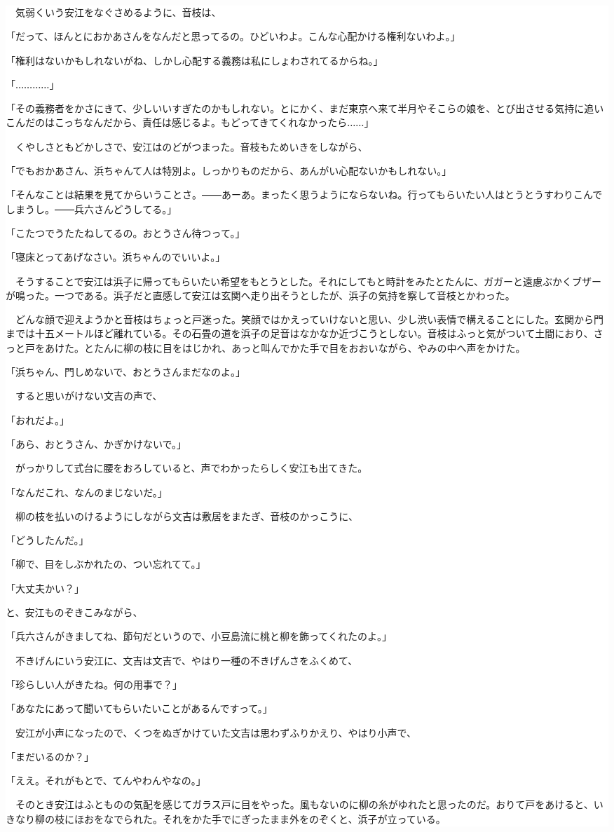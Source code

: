 　気弱くいう安江をなぐさめるように、音枝は、

「だって、ほんとにおかあさんをなんだと思ってるの。ひどいわよ。こんな心配かける権利ないわよ。」

「権利はないかもしれないがね、しかし心配する義務は私にしょわされてるからね。」

「…………」

「その義務者をかさにきて、少しいいすぎたのかもしれない。とにかく、まだ東京へ来て半月やそこらの娘を、とび出させる気持に追いこんだのはこっちなんだから、責任は感じるよ。もどってきてくれなかったら……」

　くやしさともどかしさで、安江はのどがつまった。音枝もためいきをしながら、

「でもおかあさん、浜ちゃんて人は特別よ。しっかりものだから、あんがい心配ないかもしれない。」

「そんなことは結果を見てからいうことさ。――あーあ。まったく思うようにならないね。行ってもらいたい人はとうとうすわりこんでしまうし。――兵六さんどうしてる。」

「こたつでうたたねしてるの。おとうさん待つって。」

「寝床とってあげなさい。浜ちゃんのでいいよ。」

　そうすることで安江は浜子に帰ってもらいたい希望をもとうとした。それにしてもと時計をみたとたんに、ガガーと遠慮ぶかくブザーが鳴った。一つである。浜子だと直感して安江は玄関へ走り出そうとしたが、浜子の気持を察して音枝とかわった。

　どんな顔で迎えようかと音枝はちょっと戸迷った。笑顔ではかえっていけないと思い、少し渋い表情で構えることにした。玄関から門までは十五メートルほど離れている。その石畳の道を浜子の足音はなかなか近づこうとしない。音枝はふっと気がついて土間におり、さっと戸をあけた。とたんに柳の枝に目をはじかれ、あっと叫んでかた手で目をおおいながら、やみの中へ声をかけた。

「浜ちゃん、門しめないで、おとうさんまだなのよ。」

　すると思いがけない文吉の声で、

「おれだよ。」

「あら、おとうさん、かぎかけないで。」

　がっかりして式台に腰をおろしていると、声でわかったらしく安江も出てきた。

「なんだこれ、なんのまじないだ。」

　柳の枝を払いのけるようにしながら文吉は敷居をまたぎ、音枝のかっこうに、

「どうしたんだ。」

「柳で、目をしぶかれたの、つい忘れてて。」

「大丈夫かい？」

と、安江ものぞきこみながら、

「兵六さんがきましてね、節句だというので、小豆島流に桃と柳を飾ってくれたのよ。」

　不きげんにいう安江に、文吉は文吉で、やはり一種の不きげんさをふくめて、

「珍らしい人がきたね。何の用事で？」

「あなたにあって聞いてもらいたいことがあるんですって。」

　安江が小声になったので、くつをぬぎかけていた文吉は思わずふりかえり、やはり小声で、

「まだいるのか？」

「ええ。それがもとで、てんやわんやなの。」

　そのとき安江はふとものの気配を感じてガラス戸に目をやった。風もないのに柳の糸がゆれたと思ったのだ。おりて戸をあけると、いきなり柳の枝にほおをなでられた。それをかた手でにぎったまま外をのぞくと、浜子が立っている。

